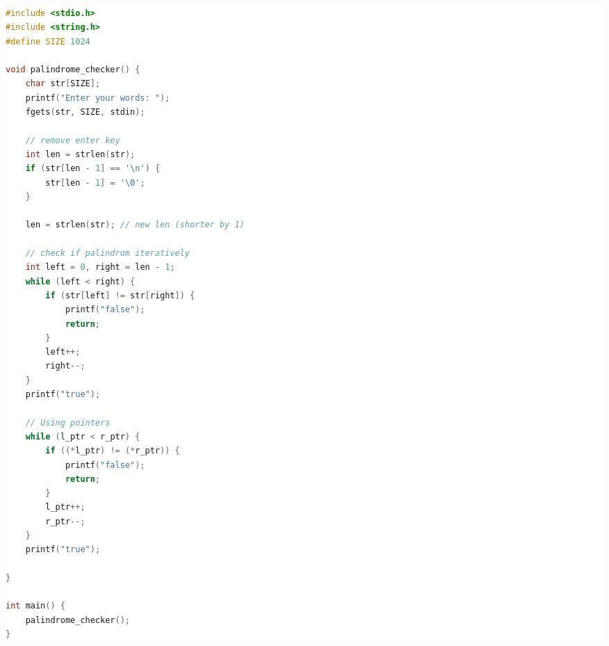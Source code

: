 ```C
#include <stdio.h>
#include <string.h>
#define SIZE 1024

void palindrome_checker() {
    char str[SIZE];
    printf("Enter your words: ");
    fgets(str, SIZE, stdin);
    
    // remove enter key
    int len = strlen(str);
    if (str[len - 1] == '\n') {
	    str[len - 1] = '\0';
    }

	len = strlen(str); // new len (shorter by 1) 
	
	// check if palindrom iteratively
    int left = 0, right = len - 1;    
    while (left < right) {
        if (str[left] != str[right]) {
            printf("false");
            return;
        } 
        left++;
        right--;
    }
    printf("true");

	// Using pointers
	while (l_ptr < r_ptr) {
        if ((*l_ptr) != (*r_ptr)) {
            printf("false");
            return;
        } 
        l_ptr++;
        r_ptr--;
    }
    printf("true");
	
}

int main() {
    palindrome_checker();
}
```







